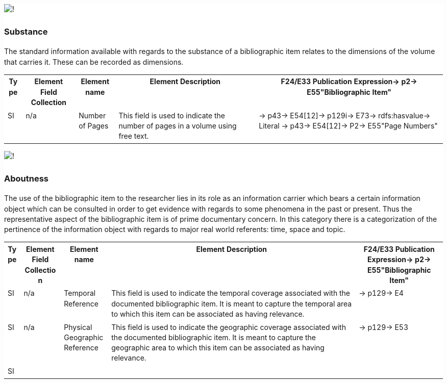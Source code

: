 
![!](https://workspace.digitale-diathek.net/confluence/rest/gliffy/1.0/embeddedDiagrams/033a1e23-05a1-4271-b778-3caadec6bc3d.png)

### Substance

The standard information available with regards to the substance of a bibliographic item relates to the dimensions of the volume that carries it. These can be recorded as dimensions.

<table>
  <tr>
    <th>Type</th>
    <th>Element Field Collection</th>
    <th>Element name</th>
    <th>Element Description</th>
    <th>F24/E33 Publication Expression→ p2→ E55"Bibliographic Item"</th>
  </tr>
  <tr>
    <td>SI</td>
    <td>n/a</td>
    <td>Number of Pages</td>
    <td>This field is used to indicate the number of pages in a volume using free text.</td>
    <td>→ p43→ E54[12]→ p129i→ E73→ rdfs:hasvalue→ Literal
→ p43→ E54[12]→ P2→ E55"Page Numbers"</td>
  </tr>
</table>


![!](https://workspace.digitale-diathek.net/confluence/rest/gliffy/1.0/embeddedDiagrams/d11ac12f-b313-4a7d-bf5c-3b56bc0d0ccb.png)

### Aboutness

The use of the bibliographic item to the researcher lies in its role as an information carrier which bears a certain information object which can be consulted in order to get evidence with regards to some phenomena in the past or present. Thus the representative aspect of the bibliographic item is of prime documentary concern. In this category there is a categorization of the pertinence of the information object with regards to major real world referents: time, space and topic. 

<table>
  <tr>
    <th>Type</th>
    <th>Element Field Collection</th>
    <th>Element name</th>
    <th>Element Description</th>
    <th>F24/E33 Publication Expression→ p2→ E55"Bibliographic Item"</th>
  </tr>
  <tr>
    <td>SI</td>
    <td>n/a</td>
    <td>Temporal Reference</td>
    <td>This field is used to indicate the temporal coverage associated with the documented bibliographic item. It is meant to capture the temporal area to which this item can be associated as having relevance.</td>
    <td>→ p129→ E4</td>
  </tr>
  <tr>
    <td>SI</td>
    <td>n/a</td>
    <td>Physical Geographic Reference</td>
    <td>This field is used to indicate the geographic coverage associated with the documented bibliographic item. It is meant to capture the geographic area to which this item can be associated as having relevance.</td>
    <td>→ p129→ E53</td>
  </tr>
  <tr>
    <td>SI</td>